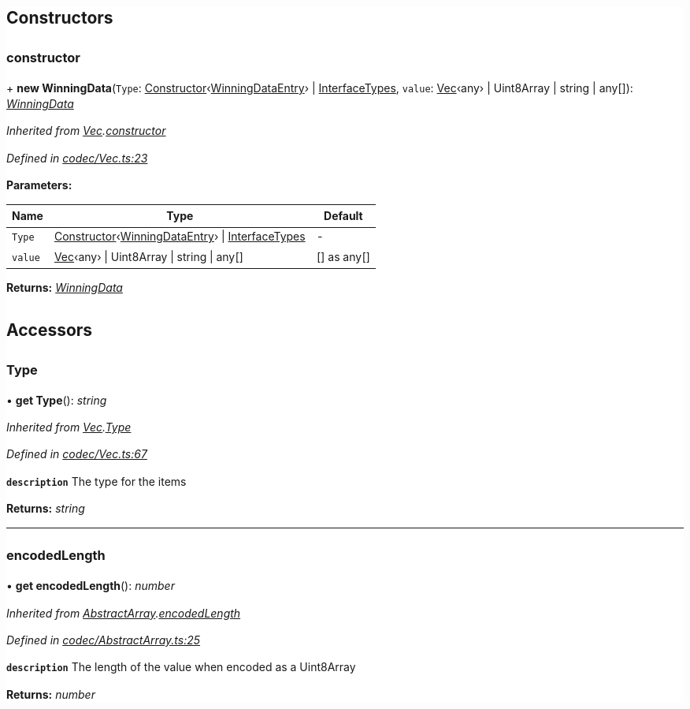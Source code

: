 ## Constructors

###  constructor

\+ **new WinningData**(`Type`: [Constructor](_types_.constructor.md)‹[WinningDataEntry](_interfaces_parachains_types_.winningdataentry.md)› | [InterfaceTypes](../modules/_types_.md#interfacetypes), `value`: [Vec](../classes/_codec_vec_.vec.md)‹any› | Uint8Array | string | any[]): *[WinningData](_interfaces_parachains_types_.winningdata.md)*

*Inherited from [Vec](../classes/_codec_vec_.vec.md).[constructor](../classes/_codec_vec_.vec.md#constructor)*

*Defined in [codec/Vec.ts:23](https://github.com/polkadot-js/api/blob/0a27f63423/packages/types/src/codec/Vec.ts#L23)*

**Parameters:**

Name | Type | Default |
------ | ------ | ------ |
`Type` | [Constructor](_types_.constructor.md)‹[WinningDataEntry](_interfaces_parachains_types_.winningdataentry.md)› &#124; [InterfaceTypes](../modules/_types_.md#interfacetypes) | - |
`value` | [Vec](../classes/_codec_vec_.vec.md)‹any› &#124; Uint8Array &#124; string &#124; any[] |  [] as any[] |

**Returns:** *[WinningData](_interfaces_parachains_types_.winningdata.md)*

## Accessors

###  Type

• **get Type**(): *string*

*Inherited from [Vec](../classes/_codec_vec_.vec.md).[Type](../classes/_codec_vec_.vec.md#type)*

*Defined in [codec/Vec.ts:67](https://github.com/polkadot-js/api/blob/0a27f63423/packages/types/src/codec/Vec.ts#L67)*

**`description`** The type for the items

**Returns:** *string*

___

###  encodedLength

• **get encodedLength**(): *number*

*Inherited from [AbstractArray](../classes/_codec_abstractarray_.abstractarray.md).[encodedLength](../classes/_codec_abstractarray_.abstractarray.md#encodedlength)*

*Defined in [codec/AbstractArray.ts:25](https://github.com/polkadot-js/api/blob/0a27f63423/packages/types/src/codec/AbstractArray.ts#L25)*

**`description`** The length of the value when encoded as a Uint8Array

**Returns:** *number*
